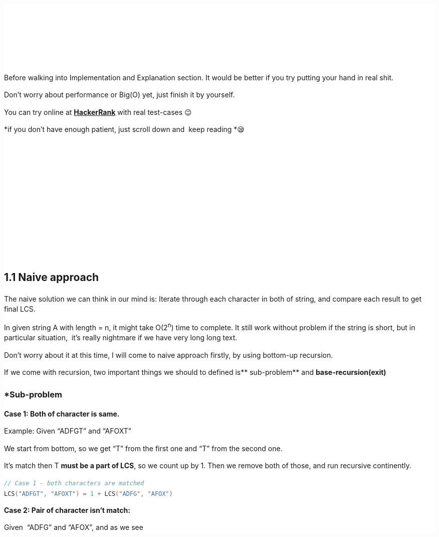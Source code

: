  

 

 

 

Before walking into Implementation and Explanation section. It would be better if you try putting your hand in real shit.

Don’t worry about performance or Big(O) yet, just finish it by yourself.

You can try online at **[HackerRank](https://www.hackerrank.com/challenges/dynamic-programming-classics-the-longest-common-subsequence)** with real test-cases 😉

*if you don’t have enough patient, just scroll down and  keep reading *😪

 

 

 

 

 

 

 


## 1.1 Naive approach

The naive solution we can think in our mind is: Iterate through each character in both of string, and compare each result to get final LCS.

In given string A with length = n, it might take O(2<sup>n</sup>) time to complete. It still work without problem if the string is short, but in particular situation,  it’s really nightmare if we have very long long text.

Don’t worry about it at this time, I will come to naive approach firstly, by using bottom-up recursion.

If we come with recursion, two important things we should to defined is** sub-problem** and **base-recursion(exit)**

### *Sub-problem

**Case 1: Both of character is same.**

Example: Given “ADFGT” and “AFOXT”

We start from bottom, so we get “T” from the first one and “T” from the second one.

It’s match then T **must be a part of LCS**, so we count up by 1. Then we remove both of those, and run recursive continently.

```swift
// Case 1 - both characters are matched
LCS("ADFGT", "AFOXT") = 1 + LCS("ADFG", "AFOX")
```

**Case 2: Pair of character isn’t match:**

Given  “ADFG” and “AFOX”, and as we see
